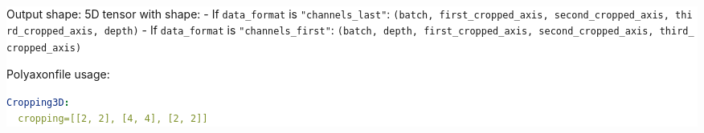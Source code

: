 Output shape:
	5D tensor with shape:
	- If `data_format` is `"channels_last"`:
		`(batch, first_cropped_axis, second_cropped_axis, third_cropped_axis,
		  depth)`
	- If `data_format` is `"channels_first"`:
		`(batch, depth, first_cropped_axis, second_cropped_axis,
		  third_cropped_axis)`

Polyaxonfile usage:

```yaml
Cropping3D:
  cropping=[[2, 2], [4, 4], [2, 2]]
```
